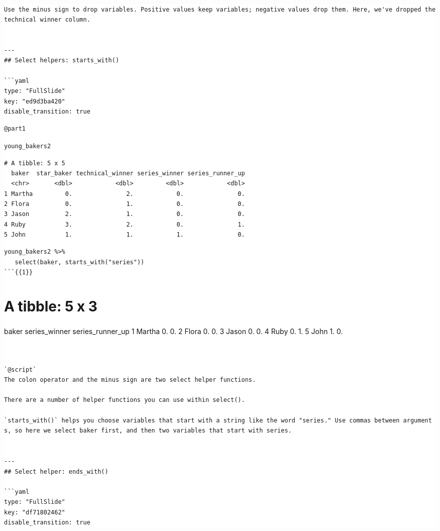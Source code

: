 ```{{2}}
Use the minus sign to drop variables. Positive values keep variables; negative values drop them. Here, we've dropped the technical winner column.


---
## Select helpers: starts_with()

```yaml
type: "FullSlide"
key: "ed9d3ba420"
disable_transition: true
```

`@part1`
```{r}
young_bakers2
```
```
# A tibble: 5 x 5
  baker  star_baker technical_winner series_winner series_runner_up
  <chr>       <dbl>            <dbl>         <dbl>            <dbl>
1 Martha         0.               2.            0.               0.
2 Flora          0.               1.            0.               0.
3 Jason          2.               1.            0.               0.
4 Ruby           3.               2.            0.               1.
5 John           1.               1.            1.               0.
```

```{r}
young_bakers2 %>% 
   select(baker, starts_with("series"))
```{{1}}
```
# A tibble: 5 x 3
  baker  series_winner series_runner_up
  <chr>          <dbl>            <dbl>
1 Martha            0.               0.
2 Flora             0.               0.
3 Jason             0.               0.
4 Ruby              0.               1.
5 John              1.               0.
```{{2}}


`@script`
The colon operator and the minus sign are two select helper functions. 

There are a number of helper functions you can use within select().

`starts_with()` helps you choose variables that start with a string like the word "series." Use commas between arguments, so here we select baker first, and then two variables that start with series.


---
## Select helper: ends_with()

```yaml
type: "FullSlide"
key: "df71802462"
disable_transition: true
```
